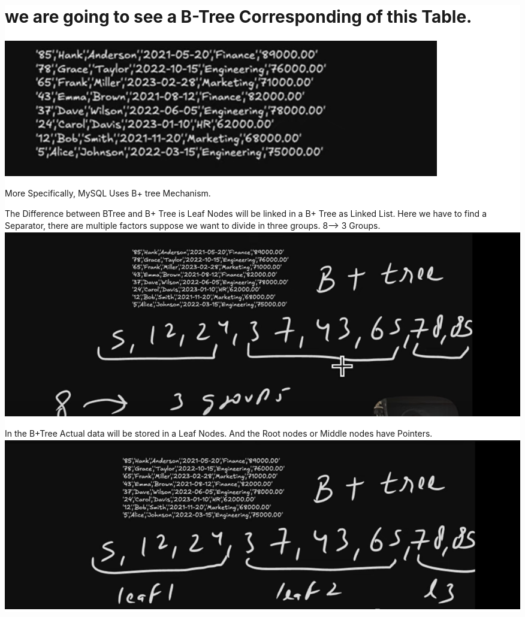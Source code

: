    # we are going to see a B-Tree Corresponding of this Table.

   ![img_6.png](img_6.png)
   
   More Specifically, MySQL Uses B+ tree Mechanism.
   
   The Difference between BTree and B+ Tree is Leaf Nodes will be linked in a B+ Tree as Linked List.
   Here we have to find a Separator, there are multiple factors suppose we want to divide in three groups. 
   8–> 3 Groups.
   ![img_7.png](img_7.png)
   
   In the B+Tree Actual data will be stored in a Leaf Nodes. And the Root nodes or Middle nodes have Pointers.
   ![img_8.png](img_8.png)
   